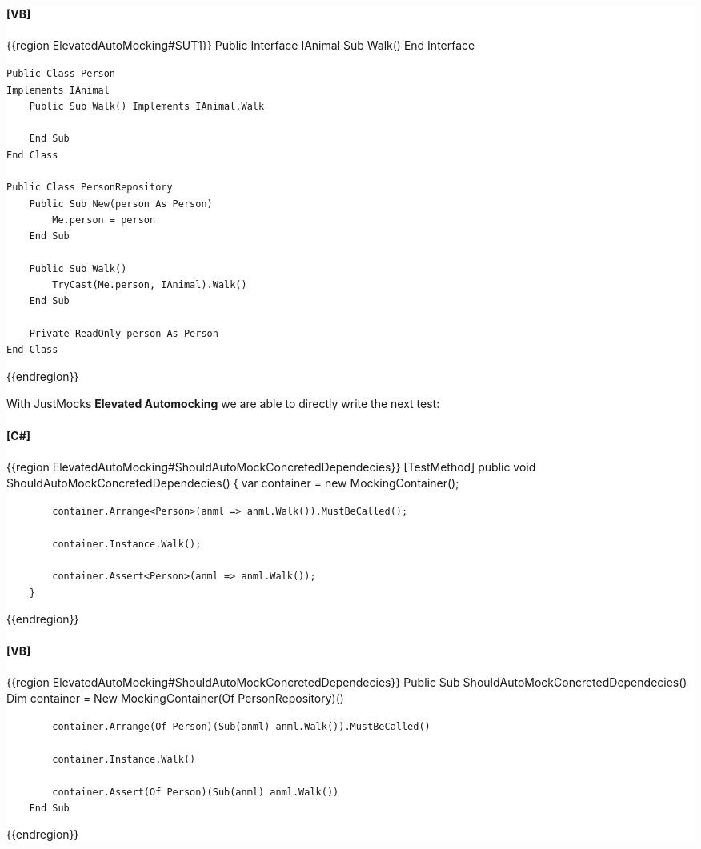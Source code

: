   #### __[VB]__

  {{region ElevatedAutoMocking#SUT1}}
    Public Interface IAnimal
        Sub Walk()
    End Interface

    Public Class Person
    Implements IAnimal
        Public Sub Walk() Implements IAnimal.Walk

        End Sub
    End Class

    Public Class PersonRepository
        Public Sub New(person As Person)
            Me.person = person
        End Sub

        Public Sub Walk()
            TryCast(Me.person, IAnimal).Walk()
        End Sub

        Private ReadOnly person As Person
    End Class
  {{endregion}}

With JustMocks __Elevated Automocking__ we are able to directly write the next test:


  #### __[C#]__

  {{region ElevatedAutoMocking#ShouldAutoMockConcretedDependecies}}
    [TestMethod]
        public void ShouldAutoMockConcretedDependecies()
        {
            var container = new MockingContainer<PersonRepository>();

            container.Arrange<Person>(anml => anml.Walk()).MustBeCalled();

            container.Instance.Walk();

            container.Assert<Person>(anml => anml.Walk());
        }
  {{endregion}}

  #### __[VB]__

  {{region ElevatedAutoMocking#ShouldAutoMockConcretedDependecies}}
    <TestMethod>
        Public Sub ShouldAutoMockConcretedDependecies()
            Dim container = New MockingContainer(Of PersonRepository)()

            container.Arrange(Of Person)(Sub(anml) anml.Walk()).MustBeCalled()

            container.Instance.Walk()
            
            container.Assert(Of Person)(Sub(anml) anml.Walk())
        End Sub
  {{endregion}}
